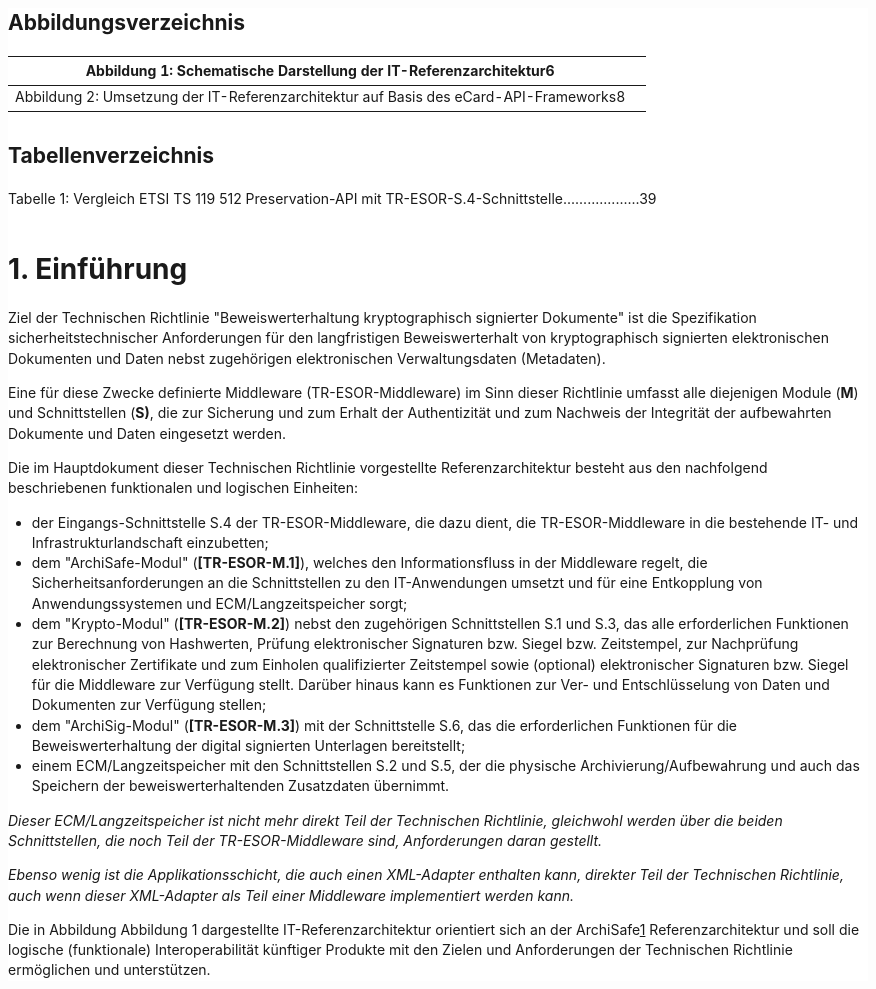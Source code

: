 ## **Abbildungsverzeichnis**

| Abbildung 1: Schematische Darstellung der IT-Referenzarchitektur6                     |  |
|---------------------------------------------------------------------------------------|--|
| Abbildung 2: Umsetzung der IT-Referenzarchitektur auf Basis des eCard-API-Frameworks8 |  |

## **Tabellenverzeichnis**

Tabelle 1: Vergleich ETSI TS 119 512 Preservation-API mit TR-ESOR-S.4-Schnittstelle...................39

# <span id="page-4-0"></span>**1. Einführung**

Ziel der Technischen Richtlinie "Beweiswerterhaltung kryptographisch signierter Dokumente" ist die Spezifikation sicherheitstechnischer Anforderungen für den langfristigen Beweiswerterhalt von kryptographisch signierten elektronischen Dokumenten und Daten nebst zugehörigen elektronischen Verwaltungsdaten (Metadaten).

Eine für diese Zwecke definierte Middleware (TR-ESOR-Middleware) im Sinn dieser Richtlinie umfasst alle diejenigen Module (**M**) und Schnittstellen (**S)**, die zur Sicherung und zum Erhalt der Authentizität und zum Nachweis der Integrität der aufbewahrten Dokumente und Daten eingesetzt werden.

Die im Hauptdokument dieser Technischen Richtlinie vorgestellte Referenzarchitektur besteht aus den nachfolgend beschriebenen funktionalen und logischen Einheiten:

- der Eingangs-Schnittstelle S.4 der TR-ESOR-Middleware, die dazu dient, die TR-ESOR-Middleware in die bestehende IT- und Infrastrukturlandschaft einzubetten;
- dem "ArchiSafe-Modul" (**[TR-ESOR-M.1]**), welches den Informationsfluss in der Middleware regelt, die Sicherheitsanforderungen an die Schnittstellen zu den IT-Anwendungen umsetzt und für eine Entkopplung von Anwendungssystemen und ECM/Langzeitspeicher sorgt;
- dem "Krypto-Modul" (**[TR-ESOR-M.2]**) nebst den zugehörigen Schnittstellen S.1 und S.3, das alle erforderlichen Funktionen zur Berechnung von Hashwerten, Prüfung elektronischer Signaturen bzw. Siegel bzw. Zeitstempel, zur Nachprüfung elektronischer Zertifikate und zum Einholen qualifizierter Zeitstempel sowie (optional) elektronischer Signaturen bzw. Siegel für die Middleware zur Verfügung stellt. Darüber hinaus kann es Funktionen zur Ver- und Entschlüsselung von Daten und Dokumenten zur Verfügung stellen;
- dem "ArchiSig-Modul" (**[TR-ESOR-M.3]**) mit der Schnittstelle S.6, das die erforderlichen Funktionen für die Beweiswerterhaltung der digital signierten Unterlagen bereitstellt;
- einem ECM/Langzeitspeicher mit den Schnittstellen S.2 und S.5, der die physische Archivierung/Aufbewahrung und auch das Speichern der beweiswerterhaltenden Zusatzdaten übernimmt.

*Dieser ECM/Langzeitspeicher ist nicht mehr direkt Teil der Technischen Richtlinie, gleichwohl werden über die beiden Schnittstellen, die noch Teil der TR-ESOR-Middleware sind, Anforderungen daran gestellt.*

*Ebenso wenig ist die Applikationsschicht, die auch einen XML-Adapter enthalten kann, direkter Teil der Technischen Richtlinie, auch wenn dieser XML-Adapter als Teil einer Middleware implementiert werden kann.*

Die in Abbildung Abbildung 1 dargestellte IT-Referenzarchitektur orientiert sich an der ArchiSafe[1](#page-4-1) Referenzarchitektur und soll die logische (funktionale) Interoperabilität künftiger Produkte mit den Zielen und Anforderungen der Technischen Richtlinie ermöglichen und unterstützen.
